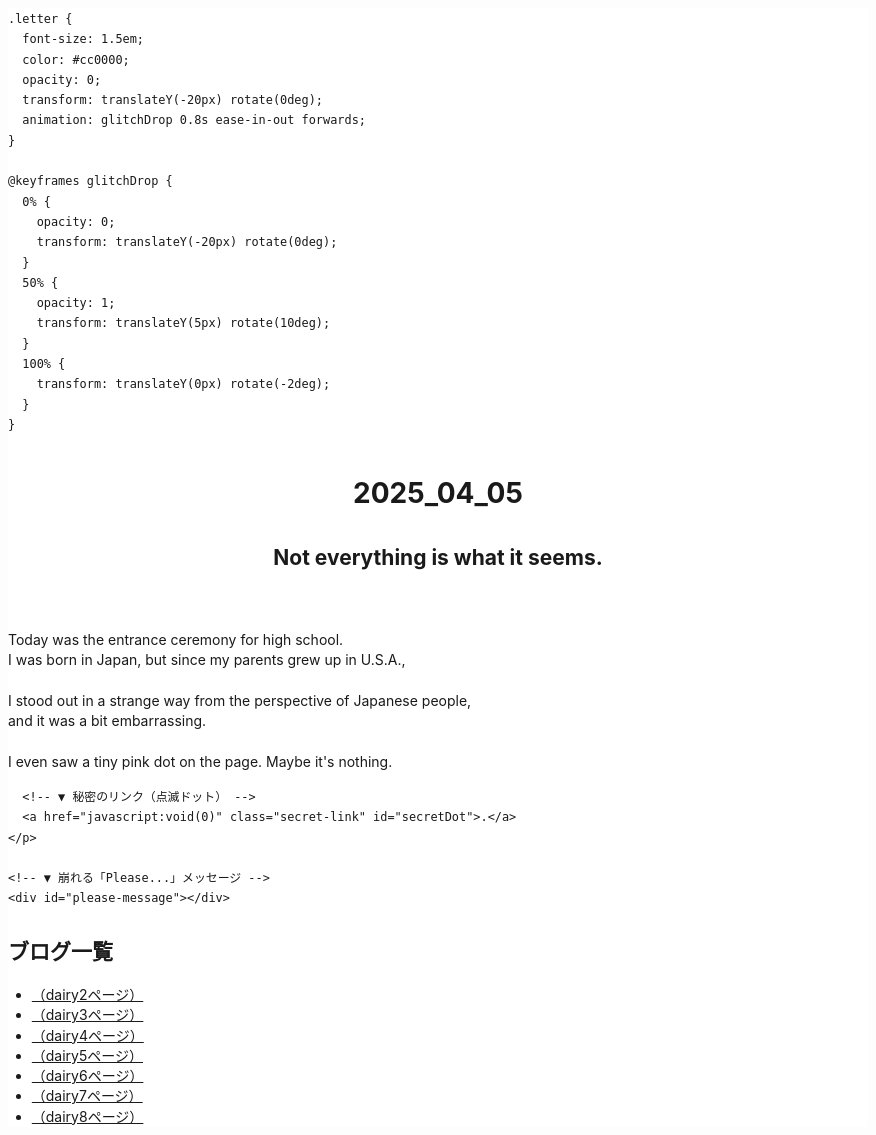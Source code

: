     .letter {
      font-size: 1.5em;
      color: #cc0000;
      opacity: 0;
      transform: translateY(-20px) rotate(0deg);
      animation: glitchDrop 0.8s ease-in-out forwards;
    }

    @keyframes glitchDrop {
      0% {
        opacity: 0;
        transform: translateY(-20px) rotate(0deg);
      }
      50% {
        opacity: 1;
        transform: translateY(5px) rotate(10deg);
      }
      100% {
        transform: translateY(0px) rotate(-2deg);
      }
    }
  </style>
</head>
<body>
  <header>
    <h1>2025_04_05</h1>
    <h2>Not everything is what it seems.</h2>
  </header>

  <main>
    <p>
      Today was the entrance ceremony for high school.<br>
      I was born in Japan, but since my parents grew up in U.S.A.,<br><br>
      I stood out in a strange way from the perspective of Japanese people,<br>
      and it was a bit embarrassing.<br><br>
      I even saw a tiny pink dot on the page. Maybe it's nothing.

      <!-- ▼ 秘密のリンク（点滅ドット） -->
      <a href="javascript:void(0)" class="secret-link" id="secretDot">.</a>
    </p>

    <!-- ▼ 崩れる「Please...」メッセージ -->
    <div id="please-message"></div>
  </main>

  
  <h2>ブログ一覧</h2>
  <ul>
    <li><a href="https://hikari-hikaru.github.io/Emma_dailyblog_2/">（dairy2ページ）</a></li>
    <li><a href="https://hikari-hikaru.github.io/Emma-s_dailyblog_3/">（dairy3ページ）</a></li>
    <li><a href="https://hikari-hikaru.github.io/Emma-s_dailyblog_4/">（dairy4ページ）</a></li>
    <li><a href="https://hikari-hikaru.github.io/Emma-s_dailyblog_5/">（dairy5ページ）</a></li>
    <li><a href="https://hikari-hikaru.github.io/Emma-s_dailyblog_6/">（dairy6ページ）</a></li>
    <li><a href="https://hikari-hikaru.github.io/Emma-s_dailyblog_7/">（dairy7ページ）</a></li>
    <li><a href="https://hikari-hikaru.github.io/Emma-s_dailyblog_8/">（dairy8ページ）</a></li>
  </ul>
